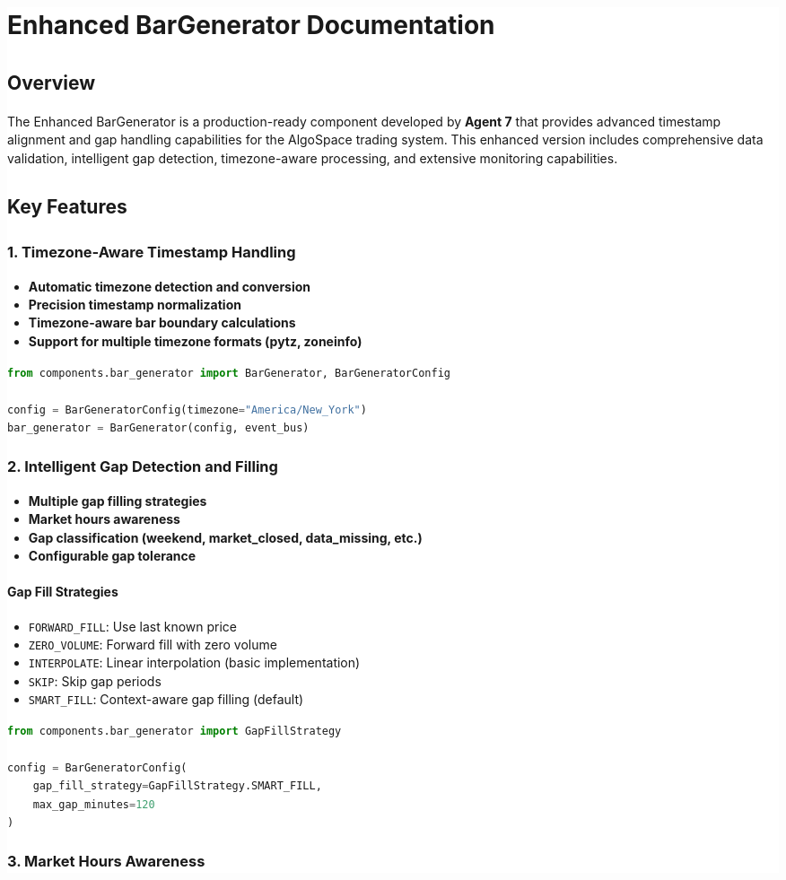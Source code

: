 # Enhanced BarGenerator Documentation

## Overview

The Enhanced BarGenerator is a production-ready component developed by **Agent 7** that provides advanced timestamp alignment and gap handling capabilities for the AlgoSpace trading system. This enhanced version includes comprehensive data validation, intelligent gap detection, timezone-aware processing, and extensive monitoring capabilities.

## Key Features

### 1. Timezone-Aware Timestamp Handling

- **Automatic timezone detection and conversion**
- **Precision timestamp normalization**
- **Timezone-aware bar boundary calculations**
- **Support for multiple timezone formats (pytz, zoneinfo)**

```python
from components.bar_generator import BarGenerator, BarGeneratorConfig

config = BarGeneratorConfig(timezone="America/New_York")
bar_generator = BarGenerator(config, event_bus)
```

### 2. Intelligent Gap Detection and Filling

- **Multiple gap filling strategies**
- **Market hours awareness**
- **Gap classification (weekend, market_closed, data_missing, etc.)**
- **Configurable gap tolerance**

#### Gap Fill Strategies

- `FORWARD_FILL`: Use last known price
- `ZERO_VOLUME`: Forward fill with zero volume
- `INTERPOLATE`: Linear interpolation (basic implementation)
- `SKIP`: Skip gap periods
- `SMART_FILL`: Context-aware gap filling (default)

```python
from components.bar_generator import GapFillStrategy

config = BarGeneratorConfig(
    gap_fill_strategy=GapFillStrategy.SMART_FILL,
    max_gap_minutes=120
)
```

### 3. Market Hours Awareness
